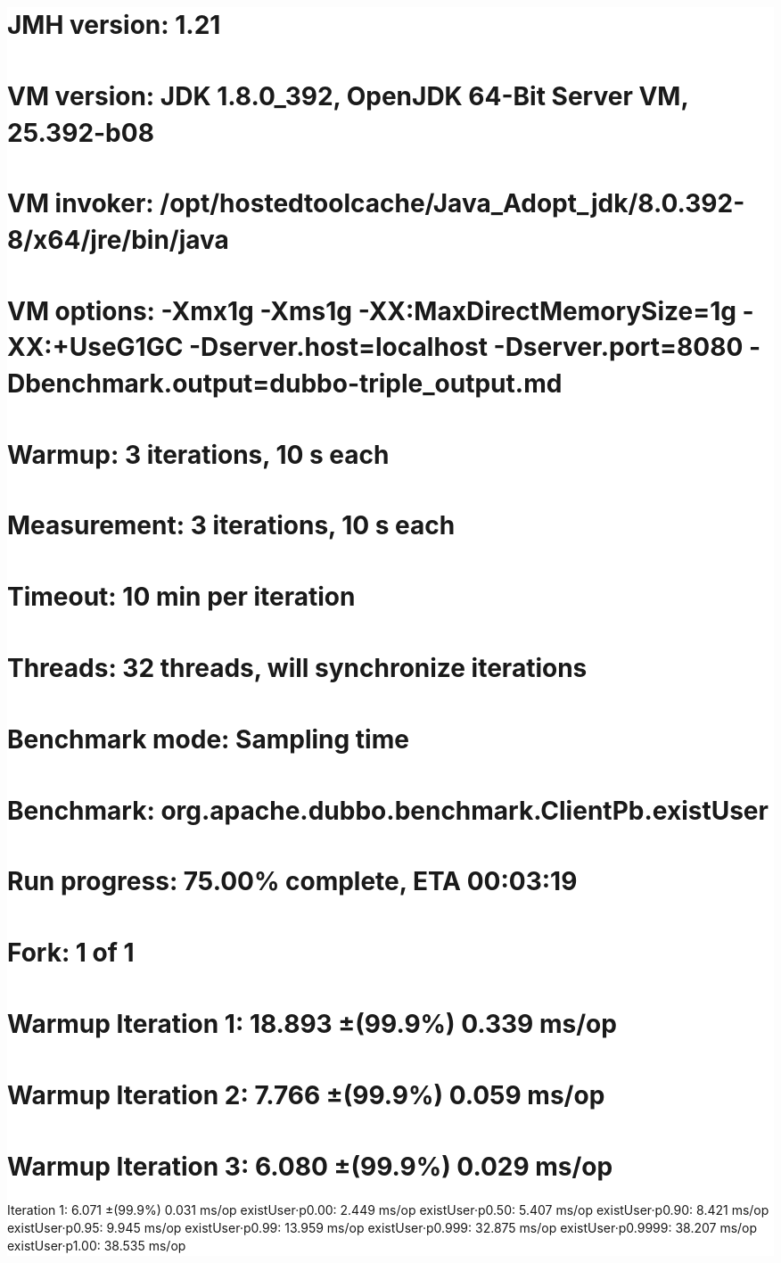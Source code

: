 
# JMH version: 1.21
# VM version: JDK 1.8.0_392, OpenJDK 64-Bit Server VM, 25.392-b08
# VM invoker: /opt/hostedtoolcache/Java_Adopt_jdk/8.0.392-8/x64/jre/bin/java
# VM options: -Xmx1g -Xms1g -XX:MaxDirectMemorySize=1g -XX:+UseG1GC -Dserver.host=localhost -Dserver.port=8080 -Dbenchmark.output=dubbo-triple_output.md
# Warmup: 3 iterations, 10 s each
# Measurement: 3 iterations, 10 s each
# Timeout: 10 min per iteration
# Threads: 32 threads, will synchronize iterations
# Benchmark mode: Sampling time
# Benchmark: org.apache.dubbo.benchmark.ClientPb.existUser

# Run progress: 75.00% complete, ETA 00:03:19
# Fork: 1 of 1
# Warmup Iteration   1: 18.893 ±(99.9%) 0.339 ms/op
# Warmup Iteration   2: 7.766 ±(99.9%) 0.059 ms/op
# Warmup Iteration   3: 6.080 ±(99.9%) 0.029 ms/op
Iteration   1: 6.071 ±(99.9%) 0.031 ms/op
                 existUser·p0.00:   2.449 ms/op
                 existUser·p0.50:   5.407 ms/op
                 existUser·p0.90:   8.421 ms/op
                 existUser·p0.95:   9.945 ms/op
                 existUser·p0.99:   13.959 ms/op
                 existUser·p0.999:  32.875 ms/op
                 existUser·p0.9999: 38.207 ms/op
                 existUser·p1.00:   38.535 ms/op
